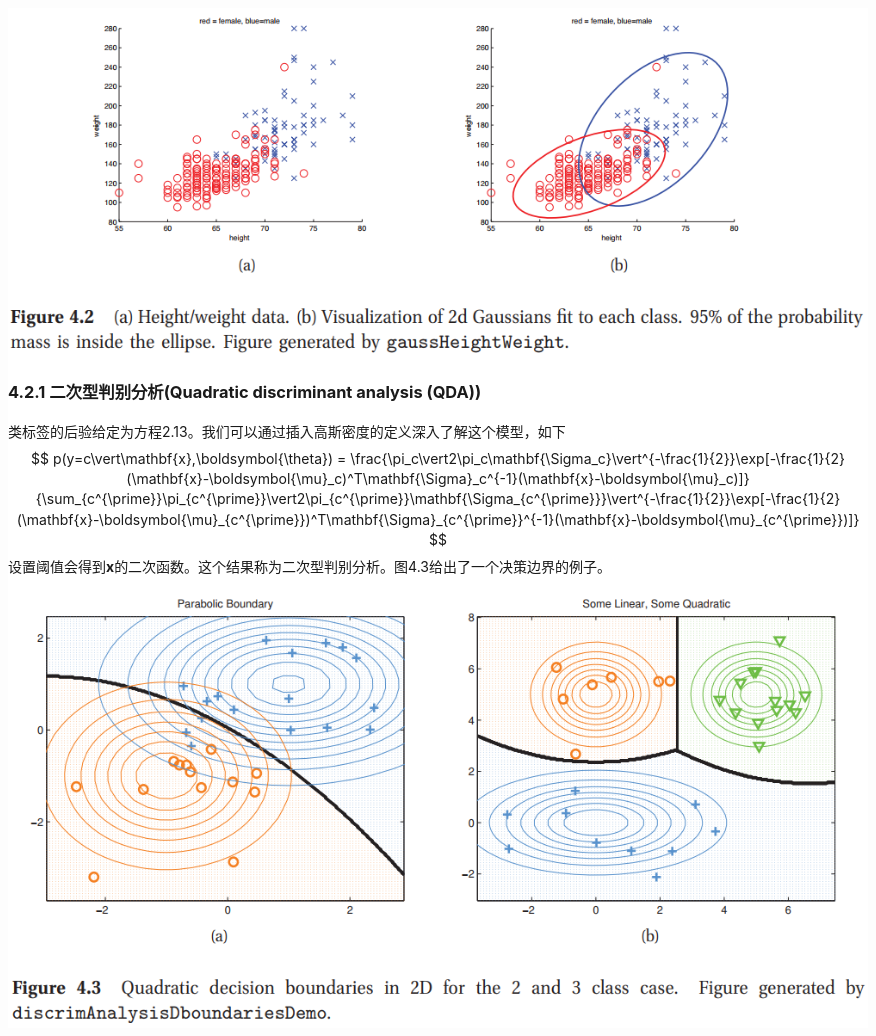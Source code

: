 ![image](Figure4.2.png)

### 4.2.1 二次型判别分析(Quadratic discriminant analysis (QDA))
类标签的后验给定为方程2.13。我们可以通过插入高斯密度的定义深入了解这个模型，如下
$$
p(y=c\vert\mathbf{x},\boldsymbol{\theta}) = \frac{\pi_c\vert2\pi_c\mathbf{\Sigma_c}\vert^{-\frac{1}{2}}\exp[-\frac{1}{2}(\mathbf{x}-\boldsymbol{\mu}_c)^T\mathbf{\Sigma}_c^{-1}(\mathbf{x}-\boldsymbol{\mu}_c)]}{\sum_{c^{\prime}}\pi_{c^{\prime}}\vert2\pi_{c^{\prime}}\mathbf{\Sigma_{c^{\prime}}}\vert^{-\frac{1}{2}}\exp[-\frac{1}{2}(\mathbf{x}-\boldsymbol{\mu}_{c^{\prime}})^T\mathbf{\Sigma}_{c^{\prime}}^{-1}(\mathbf{x}-\boldsymbol{\mu}_{c^{\prime}})]}
$$
设置阈值会得到$\mathbf{x}$的二次函数。这个结果称为二次型判别分析。图4.3给出了一个决策边界的例子。

![image](Figure4.3.png)
